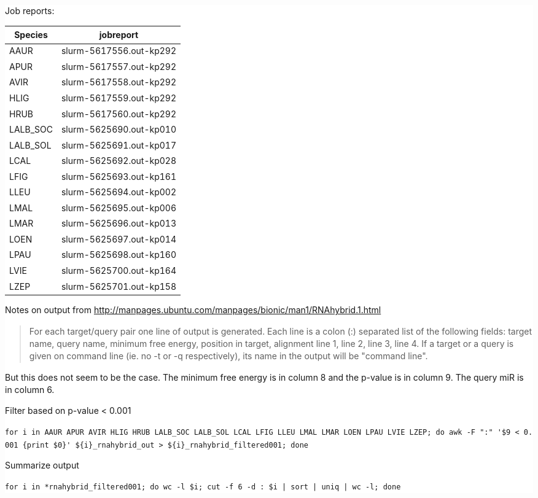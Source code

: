 Job reports:

| Species | jobreport |
| --- | --- |
| AAUR  | slurm-5617556.out-kp292  |
| APUR   | slurm-5617557.out-kp292  |
| AVIR   |  slurm-5617558.out-kp292 |
| HLIG  | slurm-5617559.out-kp292  |
| HRUB   |  slurm-5617560.out-kp292 |
| LALB_SOC   | slurm-5625690.out-kp010  |
| LALB_SOL   |  slurm-5625691.out-kp017 |
| LCAL   |  slurm-5625692.out-kp028 |
| LFIG   | slurm-5625693.out-kp161  |
| LLEU   | slurm-5625694.out-kp002  |
| LMAL   |  slurm-5625695.out-kp006 |
| LMAR   | slurm-5625696.out-kp013  |
| LOEN   |  slurm-5625697.out-kp014 |
| LPAU   | slurm-5625698.out-kp160  |
| LVIE   | slurm-5625700.out-kp164  |
| LZEP   | slurm-5625701.out-kp158  |


Notes on output from http://manpages.ubuntu.com/manpages/bionic/man1/RNAhybrid.1.html

> For each target/query pair one line of output is generated. Each line is a colon (:) separated list of the following fields: target name, query name, minimum free energy, position in target, alignment line 1, line  2,  line  3, line  4.  If  a  target  or  a  query  is  given  on  command line (ie. no -t or -q respectively), its name in the output will be "command line".


But this does not seem to be the case. The minimum free energy is in column 8 and the p-value is in column 9.
The query miR is in column 6.

Filter based on p-value < 0.001

```
for i in AAUR APUR AVIR HLIG HRUB LALB_SOC LALB_SOL LCAL LFIG LLEU LMAL LMAR LOEN LPAU LVIE LZEP; do awk -F ":" '$9 < 0.001 {print $0}' ${i}_rnahybrid_out > ${i}_rnahybrid_filtered001; done
```

Summarize output

```
for i in *rnahybrid_filtered001; do wc -l $i; cut -f 6 -d : $i | sort | uniq | wc -l; done
```
